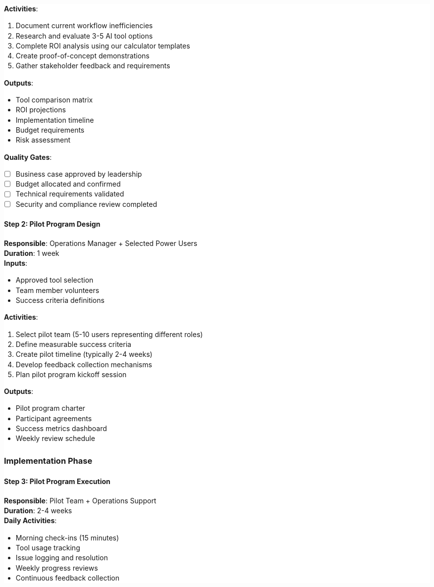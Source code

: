 **Activities**:
1. Document current workflow inefficiencies
2. Research and evaluate 3-5 AI tool options
3. Complete ROI analysis using our calculator templates
4. Create proof-of-concept demonstrations
5. Gather stakeholder feedback and requirements

**Outputs**:
- Tool comparison matrix
- ROI projections
- Implementation timeline
- Budget requirements
- Risk assessment

**Quality Gates**:
- [ ] Business case approved by leadership
- [ ] Budget allocated and confirmed
- [ ] Technical requirements validated
- [ ] Security and compliance review completed

#### Step 2: Pilot Program Design
**Responsible**: Operations Manager + Selected Power Users  
**Duration**: 1 week  
**Inputs**:
- Approved tool selection
- Team member volunteers
- Success criteria definitions

**Activities**:
1. Select pilot team (5-10 users representing different roles)
2. Define measurable success criteria
3. Create pilot timeline (typically 2-4 weeks)
4. Develop feedback collection mechanisms
5. Plan pilot program kickoff session

**Outputs**:
- Pilot program charter
- Participant agreements
- Success metrics dashboard
- Weekly review schedule

### Implementation Phase

#### Step 3: Pilot Program Execution
**Responsible**: Pilot Team + Operations Support  
**Duration**: 2-4 weeks  
**Daily Activities**:
- Morning check-ins (15 minutes)
- Tool usage tracking
- Issue logging and resolution
- Weekly progress reviews
- Continuous feedback collection
